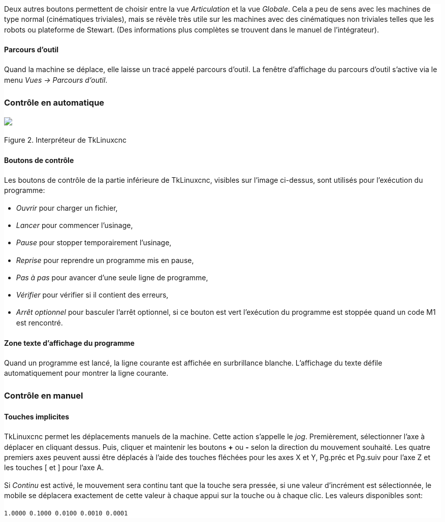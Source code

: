 Deux autres boutons permettent de choisir entre la vue *Articulation* et la vue *Globale*. Cela a peu de sens avec les machines de type normal (cinématiques triviales), mais se révèle très utile sur les machines avec des cinématiques non triviales telles que les robots ou plateforme de Stewart. (Des informations plus complètes se trouvent dans le manuel de l’intégrateur).

#### Parcours d’outil

Quand la machine se déplace, elle laisse un tracé appelé parcours d’outil. La fenêtre d’affichage du parcours d’outil s’active via le menu *Vues → Parcours d’outil*.

### Contrôle en automatique

![](images/tklinuxcnc_interp_fr.png)

Figure 2. Interpréteur de TkLinuxcnc

#### Boutons de contrôle

Les boutons de contrôle de la partie inférieure de TkLinuxcnc, visibles sur l’image ci-dessus, sont utilisés pour l’exécution du programme:

-   *Ouvrir* pour charger un fichier,

-   *Lancer* pour commencer l’usinage,

-   *Pause* pour stopper temporairement l’usinage,

-   *Reprise* pour reprendre un programme mis en pause,

-   *Pas à pas* pour avancer d’une seule ligne de programme,

-   *Vérifier* pour vérifier si il contient des erreurs,

-   *Arrêt optionnel* pour basculer l’arrêt optionnel, si ce bouton est vert l’exécution du programme est stoppée quand un code M1 est rencontré.

#### Zone texte d’affichage du programme

Quand un programme est lancé, la ligne courante est affichée en surbrillance blanche. L’affichage du texte défile automatiquement pour montrer la ligne courante.

### Contrôle en manuel

#### Touches implicites

TkLinuxcnc permet les déplacements manuels de la machine. Cette action s’appelle le *jog*. Premièrement, sélectionner l’axe à déplacer en cliquant dessus. Puis, cliquer et maintenir les boutons **+** ou **-** selon la direction du mouvement souhaité. Les quatre premiers axes peuvent aussi être déplacés à l’aide des touches fléchées pour les axes X et Y, Pg.préc et Pg.suiv pour l’axe Z et les touches \[ et \] pour l’axe A.

Si *Continu* est activé, le mouvement sera continu tant que la touche sera pressée, si une valeur d’incrément est sélectionnée, le mobile se déplacera exactement de cette valeur à chaque appui sur la touche ou à chaque clic. Les valeurs disponibles sont:

    1.0000 0.1000 0.0100 0.0010 0.0001
